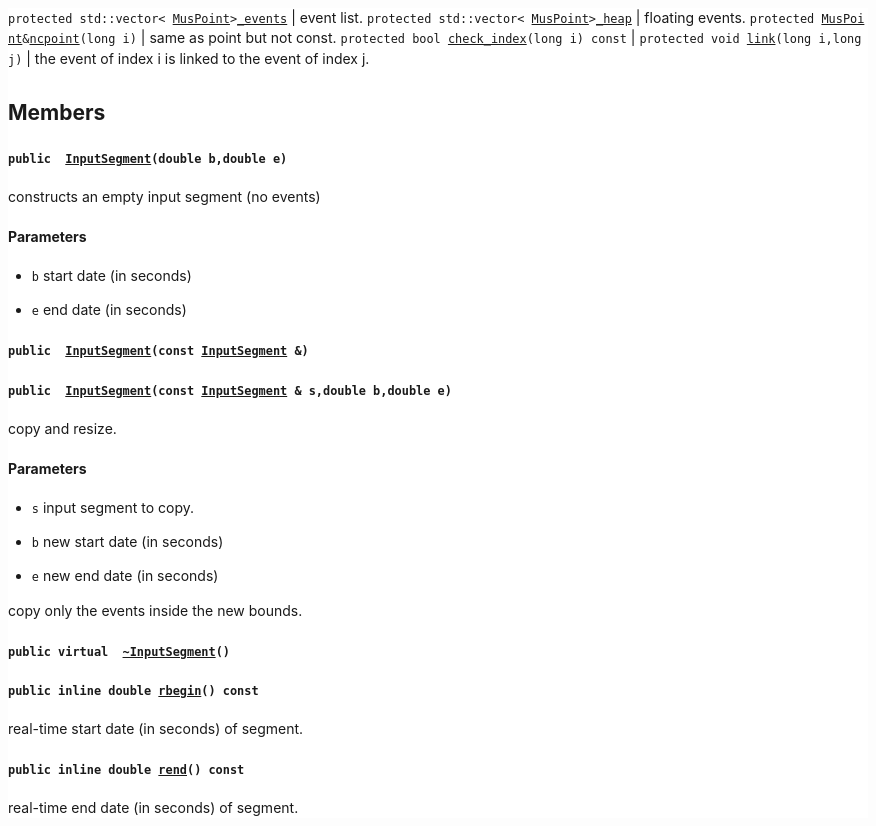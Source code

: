 `protected std::vector< `[`MusPoint`](#classMusPoint)` > `[`_events`](#classInputSegment_1ac4494ab7de01a9b0f60cdcede78ac847) | event list.
`protected std::vector< `[`MusPoint`](#classMusPoint)` > `[`_heap`](#classInputSegment_1a8f5be09886f96f15d6c82a2828bef194) | floating events.
`protected `[`MusPoint`](#classMusPoint)` & `[`ncpoint`](#group__segment_1ga2dbfcbf9664a10c1245e298b9257d5cd)`(long i)` | same as point but not const.
`protected bool `[`check_index`](#group__segment_1ga82a64bae54200b634bc42ac06dc7a916)`(long i) const` | 
`protected void `[`link`](#group__segment_1ga43310a16681e2241b20da4b68de9f35b)`(long i,long j)` | the event of index i is linked to the event of index j.

## Members

#### `public  `[`InputSegment`](#group__segment_1gaec471ec05052a932b1bb2738bfc8b172)`(double b,double e)` 

constructs an empty input segment (no events)

#### Parameters
* `b` start date (in seconds) 

* `e` end date (in seconds)

#### `public  `[`InputSegment`](#group__segment_1ga0ca7fa41c0dadabbaa112fdde9e48492)`(const `[`InputSegment`](#classInputSegment)` &)` 

#### `public  `[`InputSegment`](#group__segment_1ga58d6af0b8186068f4bc26f58e6e62eef)`(const `[`InputSegment`](#classInputSegment)` & s,double b,double e)` 

copy and resize.

#### Parameters
* `s` input segment to copy. 

* `b` new start date (in seconds) 

* `e` new end date (in seconds) 

copy only the events inside the new bounds.

#### `public virtual  `[`~InputSegment`](#group__segment_1gab8da320feb29d4b009d2e6a37924337e)`()` 

#### `public inline double `[`rbegin`](#classInputSegment_1a78b3f9b3b422ee5f92ba14056a76ccff)`() const` 

real-time start date (in seconds) of segment.

#### `public inline double `[`rend`](#classInputSegment_1ad81105da6beb534a48a59d9219476732)`() const` 

real-time end date (in seconds) of segment.
